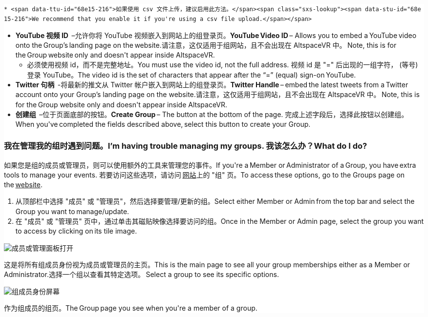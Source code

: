     * <span data-ttu-id="68e15-216">如果使用 csv 文件上传，建议启用此方法。</span><span class="sxs-lookup"><span data-stu-id="68e15-216">We recommend that you enable it if you're using a csv file upload.</span></span>
* <span data-ttu-id="68e15-217">**YouTube 视频 ID**  –允许你将 YouTube 视频嵌入到网站上的组登录页。</span><span class="sxs-lookup"><span data-stu-id="68e15-217">**YouTube Video ID** – Allows you to embed a YouTube video onto the Group’s landing page on the website.</span></span><span data-ttu-id="68e15-218">请注意，这仅适用于组网站，且不会出现在 AltspaceVR 中。</span><span class="sxs-lookup"><span data-stu-id="68e15-218"> Note, this is for the Group website only and doesn't appear inside AltspaceVR.</span></span>
    * <span data-ttu-id="68e15-219">必须使用视频 id，而不是完整地址。</span><span class="sxs-lookup"><span data-stu-id="68e15-219">You must use the video id, not the full address.</span></span> <span data-ttu-id="68e15-220">视频 id 是 "=" 后出现的一组字符， (等号) 登录 YouTube。</span><span class="sxs-lookup"><span data-stu-id="68e15-220">The video id is the set of characters that appear after the “=” (equal) sign-on YouTube.</span></span>  
* <span data-ttu-id="68e15-221">**Twitter 句柄**  -将最新的推文从 Twitter 帐户嵌入到网站上的组登录页。</span><span class="sxs-lookup"><span data-stu-id="68e15-221">**Twitter Handle** – embed the latest tweets from a Twitter account onto your Group’s landing page on the website.</span></span><span data-ttu-id="68e15-222">请注意，这仅适用于组网站，且不会出现在 AltspaceVR 中。</span><span class="sxs-lookup"><span data-stu-id="68e15-222"> Note, this is for the Group website only and doesn't appear inside AltspaceVR.</span></span>
* <span data-ttu-id="68e15-223">**创建组**  –位于页面底部的按钮。</span><span class="sxs-lookup"><span data-stu-id="68e15-223">**Create Group** – The button at the bottom of the page.</span></span> <span data-ttu-id="68e15-224">完成上述字段后，选择此按钮以创建组。</span><span class="sxs-lookup"><span data-stu-id="68e15-224">When you've completed the fields described above, select this button to create your Group.</span></span>  

### <a name="im-having-trouble-managing-my-groups-what-do-i-do"></a><span data-ttu-id="68e15-225">我在管理我的组时遇到问题。</span><span class="sxs-lookup"><span data-stu-id="68e15-225">I’m having trouble managing my groups.</span></span> <span data-ttu-id="68e15-226">我该怎么办？</span><span class="sxs-lookup"><span data-stu-id="68e15-226">What do I do?</span></span>

<span data-ttu-id="68e15-227">如果您是组的成员或管理员，则可以使用额外的工具来管理您的事件。</span><span class="sxs-lookup"><span data-stu-id="68e15-227">If you're a Member or Administrator of a Group, you have extra tools to manage your events.</span></span> <span data-ttu-id="68e15-228">若要访问这些选项，请访问 [网站](https://account.altvr.com/groups)上的 "组" 页。</span><span class="sxs-lookup"><span data-stu-id="68e15-228">To access these options, go to the Groups page on the [website](https://account.altvr.com/groups).</span></span>  

1. <span data-ttu-id="68e15-229">从顶部栏中选择 "成员" 或 "管理员"，然后选择要管理/更新的组。</span><span class="sxs-lookup"><span data-stu-id="68e15-229">Select either Member or Admin from the top bar and select the Group you want to manage/update.</span></span> 
2. <span data-ttu-id="68e15-230">在 "成员" 或 "管理员" 页中，通过单击其磁贴映像选择要访问的组。</span><span class="sxs-lookup"><span data-stu-id="68e15-230">Once in the Member or Admin page, select the group you want to access by clicking on its tile image.</span></span>

![成员或管理面板打开](images/group-features-img-08.png)

<span data-ttu-id="68e15-232">这是将所有组成员身份视为成员或管理员的主页。</span><span class="sxs-lookup"><span data-stu-id="68e15-232">This is the main page to see all your group memberships either as a Member or Administrator.</span></span><span data-ttu-id="68e15-233">选择一个组以查看其特定选项。</span><span class="sxs-lookup"><span data-stu-id="68e15-233"> Select a group to see its specific options.</span></span>

![组成员身份屏幕](images/group-features-img-09.png)

<span data-ttu-id="68e15-235">作为组成员的组页。</span><span class="sxs-lookup"><span data-stu-id="68e15-235">The Group page you see when you're a member of a group.</span></span>
